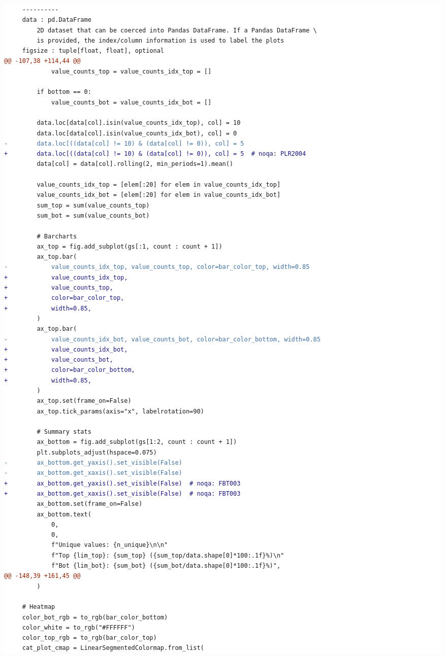 ```diff
     ----------
     data : pd.DataFrame
         2D dataset that can be coerced into Pandas DataFrame. If a Pandas DataFrame \
         is provided, the index/column information is used to label the plots
     figsize : tuple[float, float], optional
@@ -107,38 +114,44 @@
             value_counts_top = value_counts_idx_top = []
 
         if bottom == 0:
             value_counts_bot = value_counts_idx_bot = []
 
         data.loc[data[col].isin(value_counts_idx_top), col] = 10
         data.loc[data[col].isin(value_counts_idx_bot), col] = 0
-        data.loc[((data[col] != 10) & (data[col] != 0)), col] = 5
+        data.loc[((data[col] != 10) & (data[col] != 0)), col] = 5  # noqa: PLR2004
         data[col] = data[col].rolling(2, min_periods=1).mean()
 
         value_counts_idx_top = [elem[:20] for elem in value_counts_idx_top]
         value_counts_idx_bot = [elem[:20] for elem in value_counts_idx_bot]
         sum_top = sum(value_counts_top)
         sum_bot = sum(value_counts_bot)
 
         # Barcharts
         ax_top = fig.add_subplot(gs[:1, count : count + 1])
         ax_top.bar(
-            value_counts_idx_top, value_counts_top, color=bar_color_top, width=0.85
+            value_counts_idx_top,
+            value_counts_top,
+            color=bar_color_top,
+            width=0.85,
         )
         ax_top.bar(
-            value_counts_idx_bot, value_counts_bot, color=bar_color_bottom, width=0.85
+            value_counts_idx_bot,
+            value_counts_bot,
+            color=bar_color_bottom,
+            width=0.85,
         )
         ax_top.set(frame_on=False)
         ax_top.tick_params(axis="x", labelrotation=90)
 
         # Summary stats
         ax_bottom = fig.add_subplot(gs[1:2, count : count + 1])
         plt.subplots_adjust(hspace=0.075)
-        ax_bottom.get_yaxis().set_visible(False)
-        ax_bottom.get_xaxis().set_visible(False)
+        ax_bottom.get_yaxis().set_visible(False)  # noqa: FBT003
+        ax_bottom.get_xaxis().set_visible(False)  # noqa: FBT003
         ax_bottom.set(frame_on=False)
         ax_bottom.text(
             0,
             0,
             f"Unique values: {n_unique}\n\n"
             f"Top {lim_top}: {sum_top} ({sum_top/data.shape[0]*100:.1f}%)\n"
             f"Bot {lim_bot}: {sum_bot} ({sum_bot/data.shape[0]*100:.1f}%)",
@@ -148,39 +161,45 @@
         )
 
     # Heatmap
     color_bot_rgb = to_rgb(bar_color_bottom)
     color_white = to_rgb("#FFFFFF")
     color_top_rgb = to_rgb(bar_color_top)
     cat_plot_cmap = LinearSegmentedColormap.from_list(
```